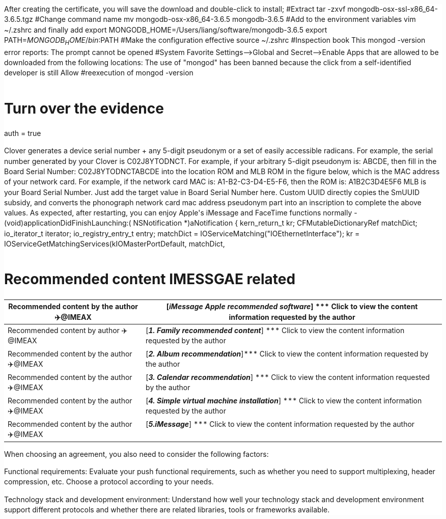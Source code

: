 

After creating the certificate, you will save the download and double-click to install; #Extract tar -zxvf mongodb-osx-ssl-x86_64-3.6.5.tgz #Change command name mv mongodb-osx-x86_64-3.6.5 mongodb-3.6.5 #Add to the environment variables vim ~/.zshrc and finally add export MONGODB_HOME=/Users/liang/software/mongodb-3.6.5 export PATH=$MONGODB_HOME/bin:$PATH #Make the configuration effective source ~/.zshrc #Inspection book This mongod -version error reports: The prompt cannot be opened #System Favorite Settings-->Global and Secret-->Enable Apps that are allowed to be downloaded from the following locations: The use of "mongod" has been banned because the click from a self-identified developer is still Allow #reexecution of mongod -version

 

# Turn over the evidence

auth = true

Clover generates a device serial number + any 5-digit pseudonym or a set of easily accessible radicans.
For example, the serial number generated by your Clover is C02J8YTODNCT. For example, if your arbitrary 5-digit pseudonym is: ABCDE, then fill in the Board Serial Number: C02J8YTODNCTABCDE into the location ROM and MLB ROM in the figure below, which is the MAC address of your network card. For example, if the network card MAC is: A1-B2-C3-D4-E5-F6, then the ROM is: A1B2C3D4E5F6 MLB is your Board Serial Number. Just add the target value in Board Serial Number here. Custom UUID directly copies the SmUUID subsidy, and converts the phonograph network card mac address pseudonym part into an inscription to complete the above values. As expected, after restarting, you can enjoy Apple's iMessage and FaceTime functions normally - (void)applicationDidFinishLaunching:( NSNotification *)aNotification { kern_return_t kr; CFMutableDictionaryRef matchDict; io_iterator_t iterator; io_registry_entry_t entry; matchDict = IOServiceMatching("IOEthernetInterface"); kr = IOServiceGetMatchingServices(kIOMasterPortDefault, matchDict,

# Recommended content IMESSGAE related

Recommended content by the author ✈️@IMEAX |[***iMessage Apple recommended software***] *** Click to view the content information requested by the author
-------- | -----
Recommended content by author ✈️@IMEAX |[***1. Family recommended content***] *** Click to view the content information requested by the author
Recommended content by the author ✈️@IMEAX |[***2. Album recommendation***]*** Click to view the content information requested by the author
Recommended content by the author ✈️@IMEAX |[***3. Calendar recommendation***] *** Click to view the content information requested by the author
Recommended content by the author ✈️@IMEAX |[***4. Simple virtual machine installation***] *** Click to view the content information requested by the author
Recommended content by the author ✈️@IMEAX |[***5.iMessage***] *** Click to view the content information requested by the author

When choosing an agreement, you also need to consider the following factors:

Functional requirements: Evaluate your push functional requirements, such as whether you need to support multiplexing, header compression, etc. Choose a protocol according to your needs.

Technology stack and development environment: Understand how well your technology stack and development environment support different protocols and whether there are related libraries, tools or frameworks available.
